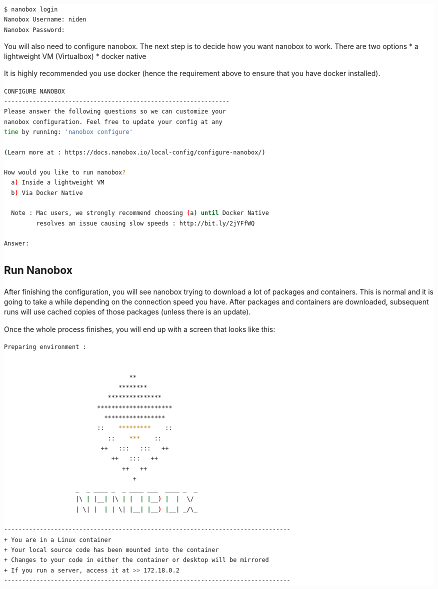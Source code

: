 ```bash
$ nanobox login
Nanobox Username: niden
Nanobox Password: 
```

You will also need to configure nanobox. The next step is to decide how you want nanobox to work. There are two options * a lightweight VM (Virtualbox) * docker native

It is highly recommended you use docker (hence the requirement above to ensure that you have docker installed).

```bash
CONFIGURE NANOBOX
---------------------------------------------------------------
Please answer the following questions so we can customize your
nanobox configuration. Feel free to update your config at any
time by running: 'nanobox configure'

(Learn more at : https://docs.nanobox.io/local-config/configure-nanobox/)

How would you like to run nanobox?
  a) Inside a lightweight VM
  b) Via Docker Native

  Note : Mac users, we strongly recommend choosing (a) until Docker Native
         resolves an issue causing slow speeds : http://bit.ly/2jYFfWQ

Answer: 
```

## Run Nanobox

After finishing the configuration, you will see nanobox trying to download a lot of packages and containers. This is normal and it is going to take a while depending on the connection speed you have. After packages and containers are downloaded, subsequent runs will use cached copies of those packages (unless there is an update).

Once the whole process finishes, you will end up with a screen that looks like this:

```bash
Preparing environment :


                                   **
                                ********
                             ***************
                          *********************
                            *****************
                          ::    *********    ::
                             ::    ***    ::
                           ++   :::   :::   ++
                              ++   :::   ++
                                 ++   ++
                                    +
                    _  _ ____ _  _ ____ ___  ____ _  _
                    |\ | |__| |\ | |  | |__) |  |  \/
                    | \| |  | | \| |__| |__) |__| _/\_

--------------------------------------------------------------------------------
+ You are in a Linux container
+ Your local source code has been mounted into the container
+ Changes to your code in either the container or desktop will be mirrored
+ If you run a server, access it at >> 172.18.0.2
--------------------------------------------------------------------------------
```
